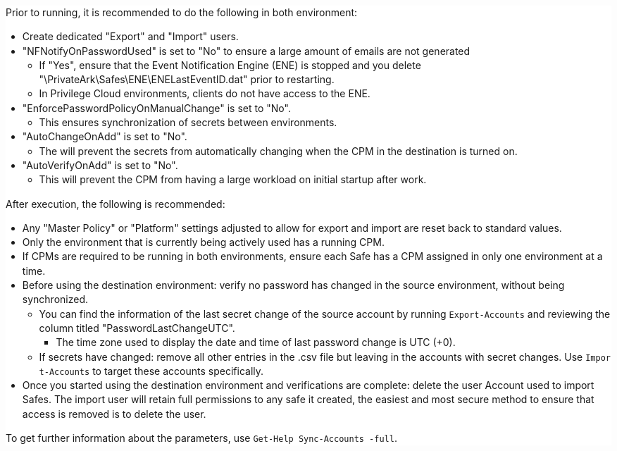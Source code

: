 Prior to running, it is recommended to do the following in both environment:
- Create dedicated "Export" and "Import" users.
- "NFNotifyOnPasswordUsed" is set to "No" to ensure a large amount of emails are not generated
  - If "Yes", ensure that the Event Notification Engine (ENE) is stopped and you delete "\PrivateArk\Safes\ENE\ENELastEventID.dat" prior to restarting.
  - In Privilege Cloud environments, clients do not have access to the ENE.
- "EnforcePasswordPolicyOnManualChange" is set to "No".
  - This ensures synchronization of secrets between environments.
- "AutoChangeOnAdd" is set to "No".
  - The will prevent the secrets from automatically changing when the CPM in the destination is turned on.
- "AutoVerifyOnAdd" is set to "No".
  - This will prevent the CPM from having a large workload on initial startup after work.

After execution, the following is recommended:
- Any "Master Policy" or "Platform" settings adjusted to allow for export and import are reset back to standard values.
- Only the environment that is currently being actively used has a running CPM.
- If CPMs are required to be running in both environments, ensure each Safe has a CPM assigned in only one environment at a time.
- Before using the destination environment: verify no password has changed in the source environment, without being synchronized.
  - You can find the information of the last secret change of the source account by running `Export-Accounts` and reviewing the column titled "PasswordLastChangeUTC".
    - The time zone used to display the date and time of last password change is UTC (+0).
  - If secrets have changed: remove all other entries in the .csv file but leaving in the accounts with secret changes. Use `Import-Accounts` to target these accounts specifically.
- Once you started using the destination environment and verifications are complete: delete the user Account used to import Safes. The import user will retain full permissions to any safe it created, the easiest and most secure method to ensure that access is removed is to delete the user.

To get further information about the parameters, use `Get-Help Sync-Accounts -full`.
